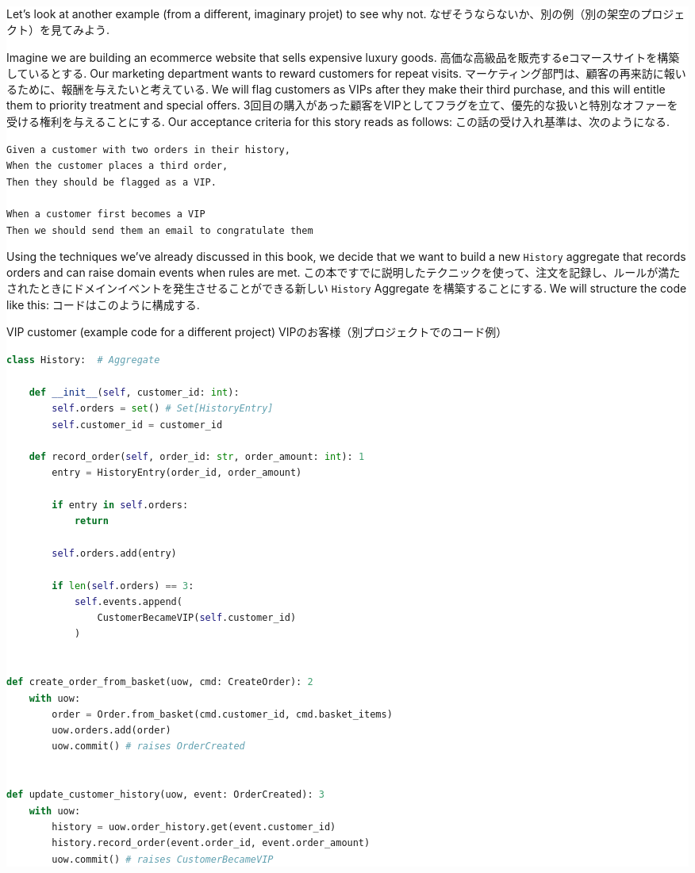 Let’s look at another example (from a different, imaginary projet) to see why not.
なぜそうならないか、別の例（別の架空のプロジェクト）を見てみよう.

Imagine we are building an ecommerce website that sells expensive luxury goods.
高価な高級品を販売するeコマースサイトを構築しているとする.
Our marketing department wants to reward customers for repeat visits.
マーケティング部門は、顧客の再来訪に報いるために、報酬を与えたいと考えている.
We will flag customers as VIPs after they make their third purchase, and this will entitle them to priority treatment and special offers.
3回目の購入があった顧客をVIPとしてフラグを立て、優先的な扱いと特別なオファーを受ける権利を与えることにする.
Our acceptance criteria for this story reads as follows:
この話の受け入れ基準は、次のようになる.

```
Given a customer with two orders in their history,
When the customer places a third order,
Then they should be flagged as a VIP.

When a customer first becomes a VIP
Then we should send them an email to congratulate them
```

Using the techniques we’ve already discussed in this book, we decide that we want to build a new `History` aggregate that records orders and can raise domain events when rules are met.
この本ですでに説明したテクニックを使って、注文を記録し、ルールが満たされたときにドメインイベントを発生させることができる新しい `History` Aggregate を構築することにする.
We will structure the code like this:
コードはこのように構成する.

VIP customer (example code for a different project)
VIPのお客様（別プロジェクトでのコード例）

```python
class History:  # Aggregate

    def __init__(self, customer_id: int):
        self.orders = set() # Set[HistoryEntry]
        self.customer_id = customer_id

    def record_order(self, order_id: str, order_amount: int): 1
        entry = HistoryEntry(order_id, order_amount)

        if entry in self.orders:
            return

        self.orders.add(entry)

        if len(self.orders) == 3:
            self.events.append(
                CustomerBecameVIP(self.customer_id)
            )


def create_order_from_basket(uow, cmd: CreateOrder): 2
    with uow:
        order = Order.from_basket(cmd.customer_id, cmd.basket_items)
        uow.orders.add(order)
        uow.commit() # raises OrderCreated


def update_customer_history(uow, event: OrderCreated): 3
    with uow:
        history = uow.order_history.get(event.customer_id)
        history.record_order(event.order_id, event.order_amount)
        uow.commit() # raises CustomerBecameVIP


```